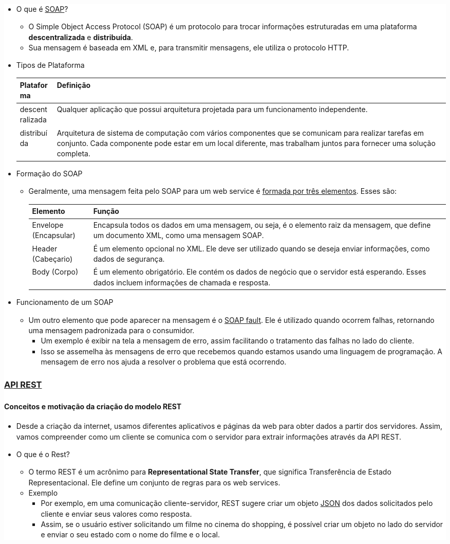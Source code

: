   - O que é [SOAP](https://www.ibm.com/docs/pt-br/integration-bus/10.0?topic=services-what-is-soap)?
    - O Simple Object Access Protocol (SOAP) é um protocolo para trocar informações estruturadas em uma plataforma **descentralizada** e **distribuída**.
    - Sua mensagem é baseada em XML e, para transmitir mensagens, ele utiliza o protocolo HTTP.

  - Tipos de Plataforma

    | Plataforma | Definição |
    | ---------- | --------- |
    | descentralizada | Qualquer aplicação que possui arquitetura projetada para um funcionamento independente. |
    | distribuída | Arquitetura de sistema de computação com vários componentes que se comunicam para realizar tarefas em conjunto. Cada componente pode estar em um local diferente, mas trabalham juntos para fornecer uma solução completa. |

  - Formação do SOAP
    - Geralmente, uma mensagem feita pelo SOAP para um web service é [formada por três elementos](https://www.ibm.com/docs/pt-br/integration-bus/10.0?topic=soap-structure-message). Esses são: 
      
      | Elemento | Função |
      | -------- | ------ |
      | Envelope (Encapsular) | Encapsula todos os dados em uma mensagem, ou seja, é o elemento raiz da mensagem, que define um documento XML, como uma mensagem SOAP. |
      | Header (Cabeçario) | É um elemento opcional no XML. Ele deve ser utilizado quando se deseja enviar informações, como dados de segurança. |
      | Body (Corpo) | É um elemento obrigatório. Ele contém os dados de negócio que o servidor está esperando. Esses dados incluem informações de chamada e resposta. |

  - Funcionamento de um SOAP
    - Um outro elemento que pode aparecer na mensagem é o [SOAP fault](https://www.w3big.com/pt/soap/soap-fault.html#gsc.tab=0). Ele é utilizado quando ocorrem falhas, retornando uma mensagem padronizada para o consumidor.
      - Um exemplo é exibir na tela a mensagem de erro, assim facilitando o tratamento das falhas no lado do cliente.
      - Isso se assemelha às mensagens de erro que recebemos quando estamos usando uma linguagem de programação. A mensagem de erro nos ajuda a resolver o problema que está ocorrendo.

### [API REST](https://www.alura.com.br/artigos/rest-conceito-e-fundamentos?gclid=Cj0KCQjw06OTBhC_ARIsAAU1yOVIFk4AvkXfJC2xW_hOkz8gSEO2nUc9sTbgJfmX01yN4hQd1qhDmj0aAjptEALw_wcB)

#### Conceitos e motivação da criação do modelo REST

  - Desde a criação da internet, usamos diferentes aplicativos e páginas da web para obter dados a partir dos servidores. Assim, vamos compreender como um cliente se comunica com o servidor para extrair informações através da API REST.

  - O que é o Rest?
    - O termo REST é um acrônimo para **Representational State Transfer**, que significa Transferência de Estado Representacional. Ele define um conjunto de regras para os web services.
    - Exemplo
      - Por exemplo, em uma comunicação cliente-servidor, REST sugere criar um objeto [JSON](#json-javascript-object-notation-notação-de-objetos-javascript) dos dados solicitados pelo cliente e enviar seus valores como resposta.
      - Assim, se o usuário estiver solicitando um filme no cinema do shopping, é possível criar um objeto no lado do servidor e enviar o seu estado com o nome do filme e o local.
